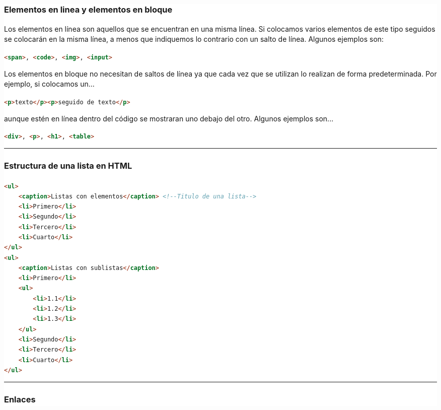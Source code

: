 
### Elementos en linea y elementos en bloque

Los elementos en línea son aquellos que se encuentran en una misma línea. Si
colocamos varios elementos de este tipo seguidos se colocarán en la misma línea, a
menos que indiquemos lo contrario con un salto de línea.
Algunos ejemplos son:

~~~html
<span>, <code>, <img>, <input>
~~~

Los elementos en bloque no necesitan de saltos de línea ya que cada vez que se
utilizan lo realizan de forma predeterminada. Por ejemplo, si colocamos un...

~~~html
<p>texto</p><p>seguido de texto</p> 
~~~

aunque estén en línea dentro del código se
mostraran uno debajo del otro.
Algunos ejemplos son...

~~~html
<div>, <p>, <h1>, <table>
~~~

---

### Estructura de una lista en HTML

~~~html
<ul>
    <caption>Listas con elementos</caption> <!--Titulo de una lista-->
    <li>Primero</li>
    <li>Segundo</li>
    <li>Tercero</li>
    <li>Cuarto</li>
</ul>
<ul>
    <caption>Listas con sublistas</caption>
    <li>Primero</li>
    <ul>
        <li>1.1</li>
        <li>1.2</li>
        <li>1.3</li>
    </ul>
    <li>Segundo</li>
    <li>Tercero</li>
    <li>Cuarto</li>
</ul>
~~~

---

### Enlaces
